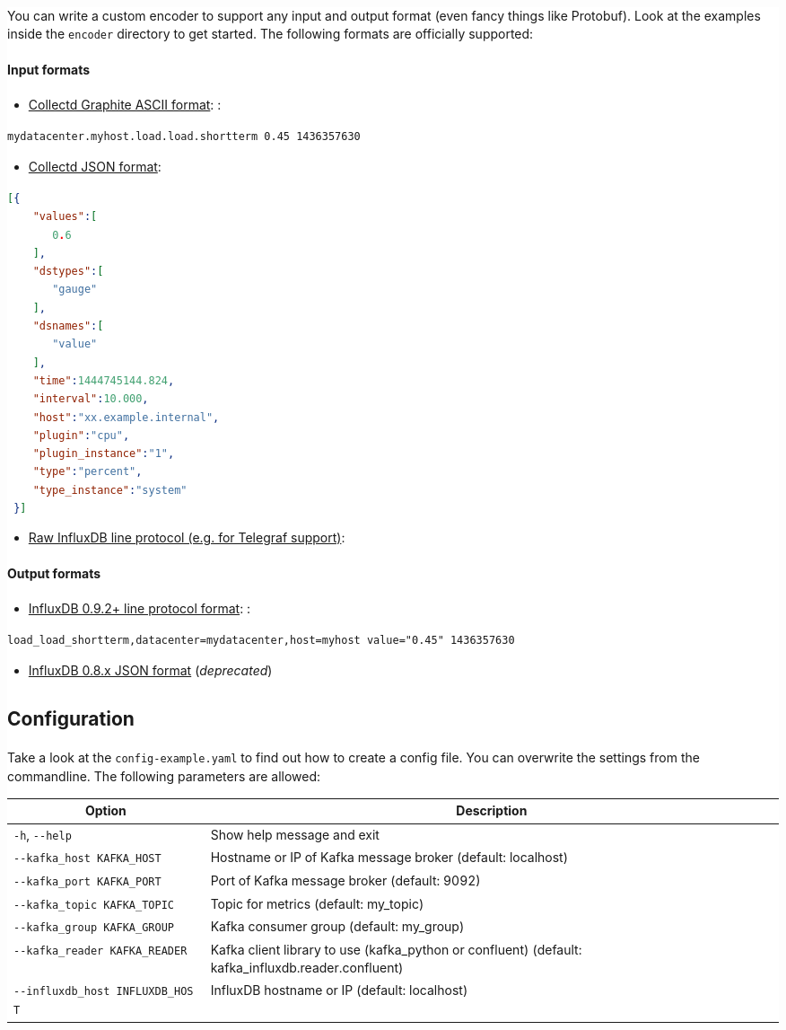 You can write a custom encoder to support any input and output format (even fancy things like Protobuf). Look at the examples inside the `encoder` directory to get started. The following formats are officially supported:

#### Input formats

- [Collectd Graphite ASCII format](https://collectd.org/wiki/index.php/Graphite): :

```
mydatacenter.myhost.load.load.shortterm 0.45 1436357630
```

- [Collectd JSON format](https://collectd.org/wiki/index.php/JSON):

```json
[{
    "values":[
       0.6
    ],
    "dstypes":[
       "gauge"
    ],
    "dsnames":[
       "value"
    ],
    "time":1444745144.824,
    "interval":10.000,
    "host":"xx.example.internal",
    "plugin":"cpu",
    "plugin_instance":"1",
    "type":"percent",
    "type_instance":"system"
 }]
```

-   [Raw InfluxDB line protocol (e.g. for Telegraf support)](https://github.com/mre/kafka-influxdb/issues/40):

#### Output formats

- [InfluxDB 0.9.2+ line protocol format](https://influxdb.com/docs/v0.9/write_protocols/line.html): :

```
load_load_shortterm,datacenter=mydatacenter,host=myhost value="0.45" 1436357630
```

-   [InfluxDB 0.8.x JSON format](https://influxdb.com/docs/v0.8/api/reading_and_writing_data.html#writing-data-through-http) (*deprecated*)

## Configuration

Take a look at the `config-example.yaml` to find out how to create a config file.
You can overwrite the settings from the commandline. The following parameters are allowed:

| Option                                                  | Description                                                                                           |
|---------------------------------------------------------|-------------------------------------------------------------------------------------------------------|
| `-h`, `--help`                                          | Show help message and exit                                                                            |
| `--kafka_host KAFKA_HOST`                               | Hostname or IP of Kafka message broker (default: localhost)                                           |
| `--kafka_port KAFKA_PORT`                               | Port of Kafka message broker (default: 9092)                                                          |
| `--kafka_topic KAFKA_TOPIC`                             | Topic for metrics (default: my\_topic)                                                                |
| `--kafka_group KAFKA_GROUP`                             | Kafka consumer group (default: my\_group)                                                             |
| `--kafka_reader KAFKA_READER`                           | Kafka client library to use (kafka_python or confluent) (default: kafka_influxdb.reader.confluent)    |
| `--influxdb_host INFLUXDB_HOST`                         | InfluxDB hostname or IP (default: localhost)                                                          |